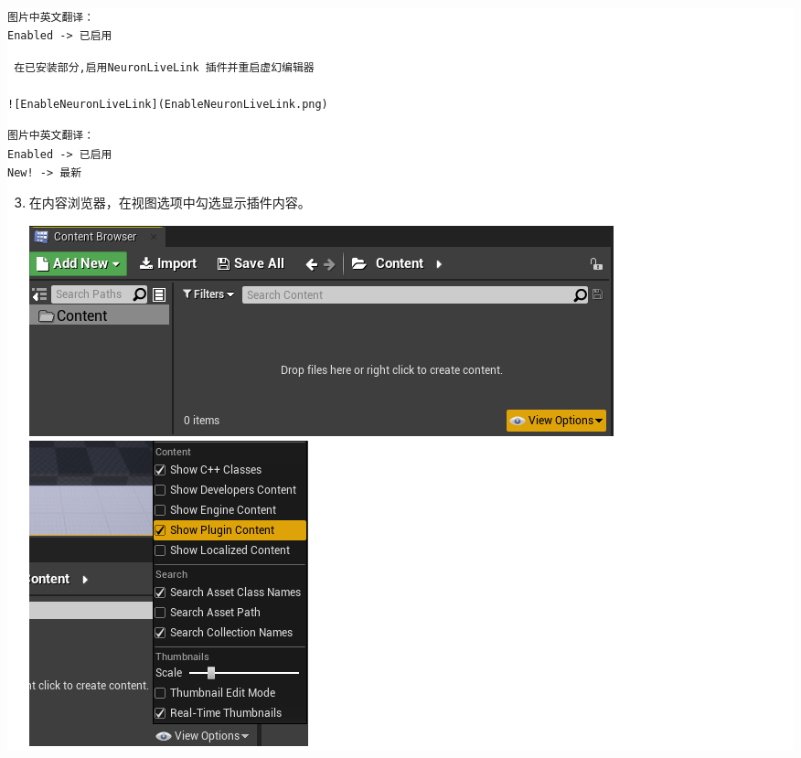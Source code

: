    ```txt
   图片中英文翻译：
   Enabled -> 已启用
   ```
   
     在已安装部分,启用NeuronLiveLink 插件并重启虚幻编辑器
   
    ![EnableNeuronLiveLink](EnableNeuronLiveLink.png)
   
   ```tex
   图片中英文翻译：
   Enabled -> 已启用
   New! -> 最新
   ```

3. 在内容浏览器，在视图选项中勾选显示插件内容。
   
    ![ClickViewOptononCB](ClickViewOptononCB.png)
    ![EnableShowPluginContent](EnableShowPluginContent.png)
   